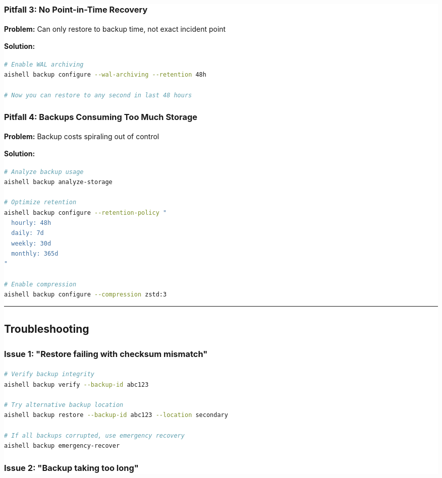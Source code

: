 ### Pitfall 3: No Point-in-Time Recovery

**Problem:** Can only restore to backup time, not exact incident point

**Solution:**

```bash
# Enable WAL archiving
aishell backup configure --wal-archiving --retention 48h

# Now you can restore to any second in last 48 hours
```

### Pitfall 4: Backups Consuming Too Much Storage

**Problem:** Backup costs spiraling out of control

**Solution:**

```bash
# Analyze backup usage
aishell backup analyze-storage

# Optimize retention
aishell backup configure --retention-policy "
  hourly: 48h
  daily: 7d
  weekly: 30d
  monthly: 365d
"

# Enable compression
aishell backup configure --compression zstd:3
```

---

## Troubleshooting

### Issue 1: "Restore failing with checksum mismatch"

```bash
# Verify backup integrity
aishell backup verify --backup-id abc123

# Try alternative backup location
aishell backup restore --backup-id abc123 --location secondary

# If all backups corrupted, use emergency recovery
aishell backup emergency-recover
```

### Issue 2: "Backup taking too long"
